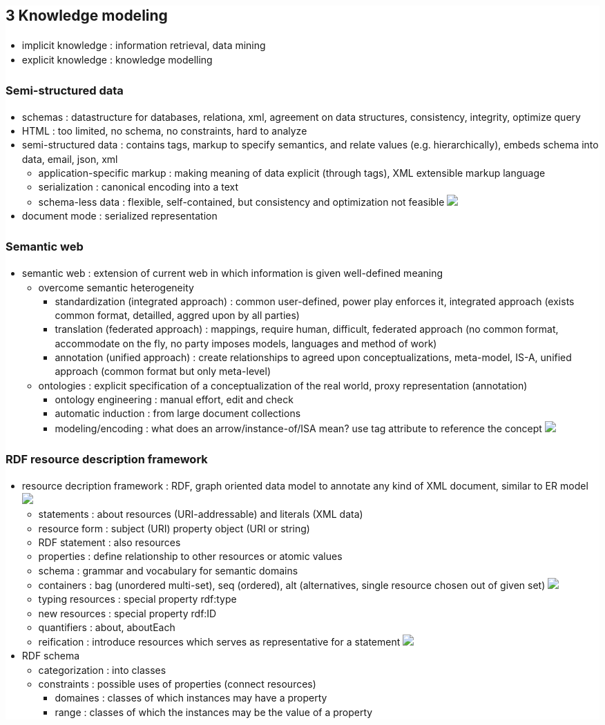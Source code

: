 ## 3 Knowledge modeling

- implicit knowledge : information retrieval, data mining
- explicit knowledge : knowledge modelling

### Semi-structured data

- schemas : datastructure for databases, relationa, xml, agreement on data structures, consistency, integrity, optimize query
- HTML : too limited, no schema, no constraints, hard to analyze 
- semi-structured data : contains tags, markup to specify semantics, and relate values (e.g. hierarchically), embeds schema into data, email, json, xml
  - application-specific markup : making meaning of data explicit (through tags), XML extensible markup language
  - serialization : canonical encoding into a text
  - schema-less data : flexible, self-contained, but consistency and optimization not feasible
    ![](./assets/img/cs423-8.9.jpg)
- document mode : serialized representation

### Semantic web

- semantic web : extension of current web in which information is given well-defined meaning
  - overcome semantic heterogeneity
    - standardization (integrated approach) : common user-defined, power play enforces it, integrated approach (exists common format, detailled, aggred upon by all parties)
    - translation (federated approach) : mappings, require human, difficult,  federated approach (no common format, accommodate on the fly, no party imposes models, languages and method of work)
    - annotation (unified approach) : create relationships to agreed upon conceptualizations, meta-model, IS-A, unified approach (common format but only meta-level)
  - ontologies : explicit specification of a conceptualization of the real world, proxy representation (annotation)
    - ontology engineering : manual effort, edit and check
    - automatic induction : from large document collections 
    - modeling/encoding : what does an arrow/instance-of/ISA mean? use tag attribute to reference the concept
      ![](./assets/img/cs423-9.jpg)

### RDF resource description framework

- resource decription framework : RDF, graph oriented data model to annotate any kind of XML document, similar to ER model
  ![](./assets/img/cs423-9.0.jpg)
  - statements : about resources (URI-addressable) and literals (XML data)
  - resource form : subject (URI) property object (URI or string)
  - RDF statement : also resources
  - properties : define relationship to other resources or atomic values
  - schema : grammar and vocabulary for semantic domains
  - containers : bag (unordered multi-set), seq (ordered), alt (alternatives, single resource chosen out of given set)
    ![](./assets/img/cs423-9.01.jpg)
  - typing resources : special property rdf:type
  - new resources : special property rdf:ID
  - quantifiers : about, aboutEach
  - reification : introduce resources which serves as representative for a statement
    ![](./assets/img/cs423-9.02.jpg)
- RDF schema
  - categorization : into classes
  - constraints : possible uses of properties (connect resources)
    - domaines : classes of which instances may have a property
    - range : classes of which the instances may be the value of a property